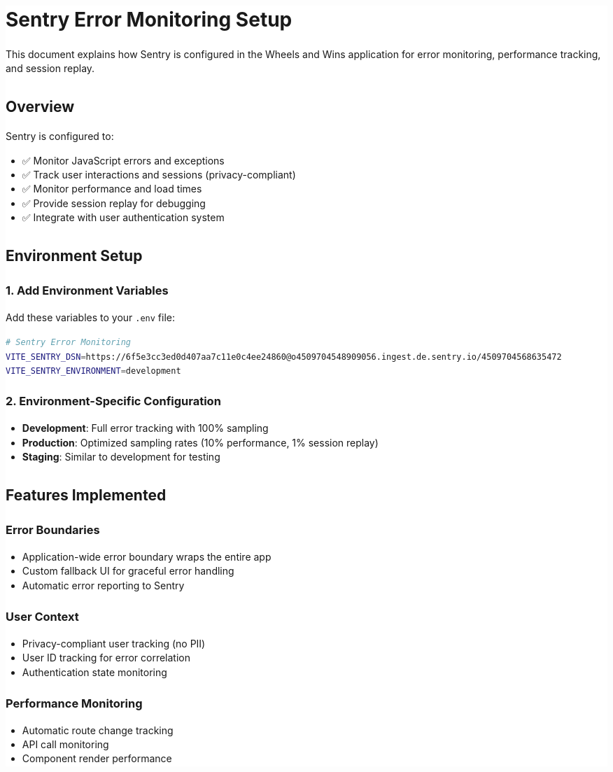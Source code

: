 # Sentry Error Monitoring Setup

This document explains how Sentry is configured in the Wheels and Wins application for error monitoring, performance tracking, and session replay.

## Overview

Sentry is configured to:
- ✅ Monitor JavaScript errors and exceptions
- ✅ Track user interactions and sessions (privacy-compliant)
- ✅ Monitor performance and load times
- ✅ Provide session replay for debugging
- ✅ Integrate with user authentication system

## Environment Setup

### 1. Add Environment Variables

Add these variables to your `.env` file:

```bash
# Sentry Error Monitoring
VITE_SENTRY_DSN=https://6f5e3cc3ed0d407aa7c11e0c4ee24860@o4509704548909056.ingest.de.sentry.io/4509704568635472
VITE_SENTRY_ENVIRONMENT=development
```

### 2. Environment-Specific Configuration

- **Development**: Full error tracking with 100% sampling
- **Production**: Optimized sampling rates (10% performance, 1% session replay)
- **Staging**: Similar to development for testing

## Features Implemented

### Error Boundaries
- Application-wide error boundary wraps the entire app
- Custom fallback UI for graceful error handling
- Automatic error reporting to Sentry

### User Context
- Privacy-compliant user tracking (no PII)
- User ID tracking for error correlation
- Authentication state monitoring

### Performance Monitoring
- Automatic route change tracking
- API call monitoring
- Component render performance
